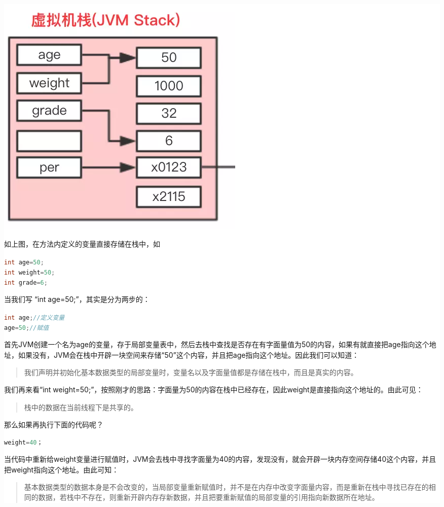    ![img](.\Pictures\Java7.png)

   如上图，在方法内定义的变量直接存储在栈中，如

```java
int age=50;
int weight=50;
int grade=6;
```

当我们写 “int age=50;”，其实是分为两步的：

```java
int age;//定义变量
age=50;//赋值
```

首先JVM创建一个名为age的变量，存于局部变量表中，然后去栈中查找是否存在有字面量值为50的内容，如果有就直接把age指向这个地址，如果没有，JVM会在栈中开辟一块空间来存储“50”这个内容，并且把age指向这个地址。因此我们可以知道：

> 我们声明并初始化基本数据类型的局部变量时，变量名以及字面量值都是存储在栈中，而且是真实的内容。

我们再来看“int weight=50;”，按照刚才的思路：字面量为50的内容在栈中已经存在，因此weight是直接指向这个地址的。由此可见：

> 栈中的数据在当前线程下是共享的。

那么如果再执行下面的代码呢？

```java
weight=40；
```

当代码中重新给weight变量进行赋值时，JVM会去栈中寻找字面量为40的内容，发现没有，就会开辟一块内存空间存储40这个内容，并且把weight指向这个地址。由此可知：

> 基本数据类型的数据本身是不会改变的，当局部变量重新赋值时，并不是在内存中改变字面量内容，而是重新在栈中寻找已存在的相同的数据，若栈中不存在，则重新开辟内存存新数据，并且把要重新赋值的局部变量的引用指向新数据所在地址。
